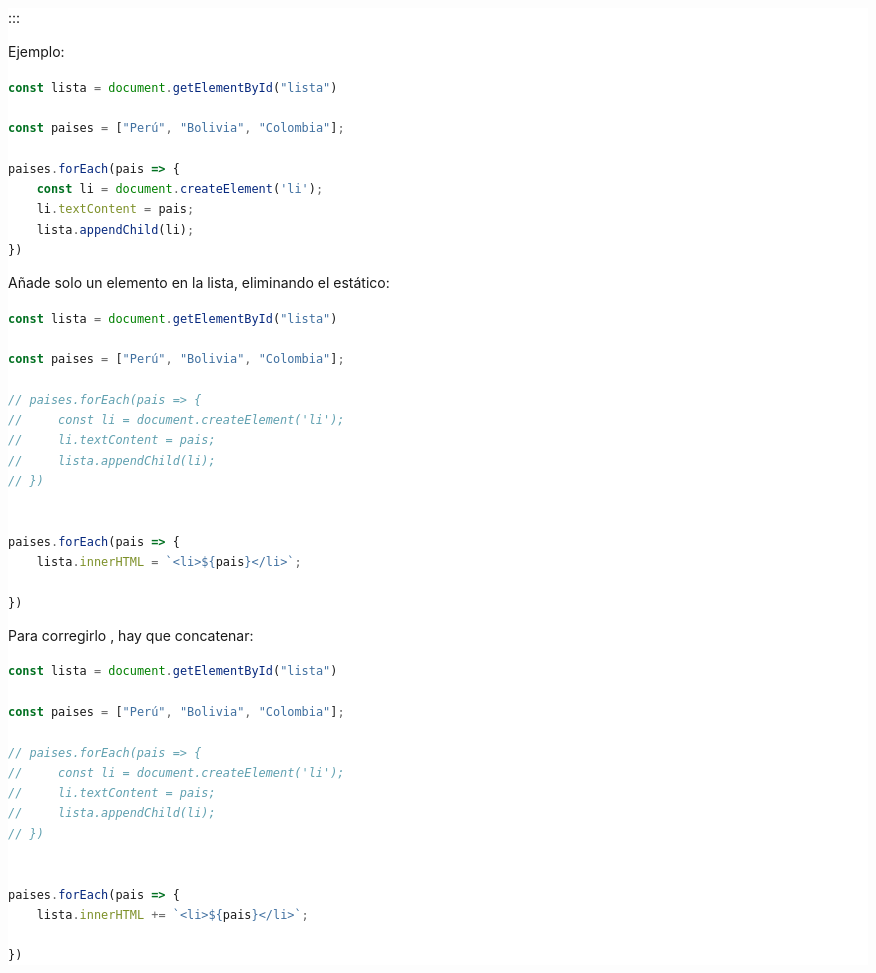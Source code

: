 :::

Ejemplo:
```js
const lista = document.getElementById("lista")

const paises = ["Perú", "Bolivia", "Colombia"];

paises.forEach(pais => {
    const li = document.createElement('li');
    li.textContent = pais;
    lista.appendChild(li);
})

```

Añade solo un elemento en la lista, eliminando el estático:
```js
const lista = document.getElementById("lista")

const paises = ["Perú", "Bolivia", "Colombia"];

// paises.forEach(pais => {
//     const li = document.createElement('li');
//     li.textContent = pais;
//     lista.appendChild(li);
// })


paises.forEach(pais => {
    lista.innerHTML = `<li>${pais}</li>`;
  
})

```
Para corregirlo , hay que concatenar:
```js
const lista = document.getElementById("lista")

const paises = ["Perú", "Bolivia", "Colombia"];

// paises.forEach(pais => {
//     const li = document.createElement('li');
//     li.textContent = pais;
//     lista.appendChild(li);
// })


paises.forEach(pais => {
    lista.innerHTML += `<li>${pais}</li>`;
  
})

```
